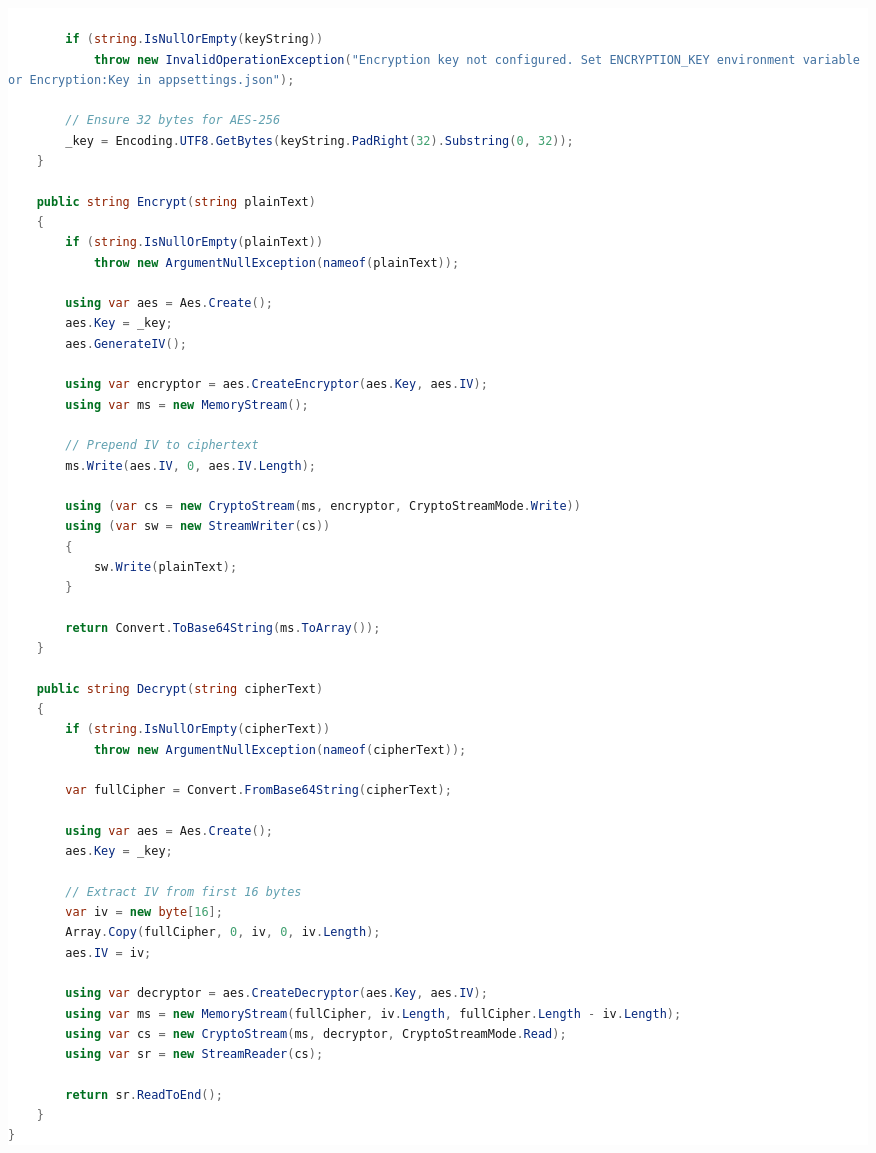 ```csharp

        if (string.IsNullOrEmpty(keyString))
            throw new InvalidOperationException("Encryption key not configured. Set ENCRYPTION_KEY environment variable or Encryption:Key in appsettings.json");

        // Ensure 32 bytes for AES-256
        _key = Encoding.UTF8.GetBytes(keyString.PadRight(32).Substring(0, 32));
    }

    public string Encrypt(string plainText)
    {
        if (string.IsNullOrEmpty(plainText))
            throw new ArgumentNullException(nameof(plainText));

        using var aes = Aes.Create();
        aes.Key = _key;
        aes.GenerateIV();

        using var encryptor = aes.CreateEncryptor(aes.Key, aes.IV);
        using var ms = new MemoryStream();

        // Prepend IV to ciphertext
        ms.Write(aes.IV, 0, aes.IV.Length);

        using (var cs = new CryptoStream(ms, encryptor, CryptoStreamMode.Write))
        using (var sw = new StreamWriter(cs))
        {
            sw.Write(plainText);
        }

        return Convert.ToBase64String(ms.ToArray());
    }

    public string Decrypt(string cipherText)
    {
        if (string.IsNullOrEmpty(cipherText))
            throw new ArgumentNullException(nameof(cipherText));

        var fullCipher = Convert.FromBase64String(cipherText);

        using var aes = Aes.Create();
        aes.Key = _key;

        // Extract IV from first 16 bytes
        var iv = new byte[16];
        Array.Copy(fullCipher, 0, iv, 0, iv.Length);
        aes.IV = iv;

        using var decryptor = aes.CreateDecryptor(aes.Key, aes.IV);
        using var ms = new MemoryStream(fullCipher, iv.Length, fullCipher.Length - iv.Length);
        using var cs = new CryptoStream(ms, decryptor, CryptoStreamMode.Read);
        using var sr = new StreamReader(cs);

        return sr.ReadToEnd();
    }
}
```

